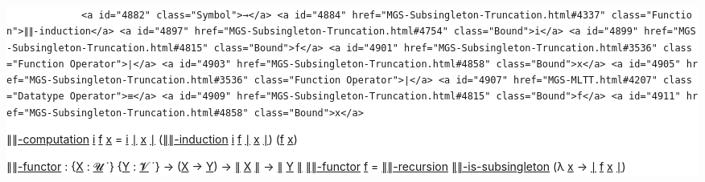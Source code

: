                  <a id="4882" class="Symbol">→</a> <a id="4884" href="MGS-Subsingleton-Truncation.html#4337" class="Function">∥∥-induction</a> <a id="4897" href="MGS-Subsingleton-Truncation.html#4754" class="Bound">i</a> <a id="4899" href="MGS-Subsingleton-Truncation.html#4815" class="Bound">f</a> <a id="4901" href="MGS-Subsingleton-Truncation.html#3536" class="Function Operator">∣</a> <a id="4903" href="MGS-Subsingleton-Truncation.html#4858" class="Bound">x</a> <a id="4905" href="MGS-Subsingleton-Truncation.html#3536" class="Function Operator">∣</a> <a id="4907" href="MGS-MLTT.html#4207" class="Datatype Operator">≡</a> <a id="4909" href="MGS-Subsingleton-Truncation.html#4815" class="Bound">f</a> <a id="4911" href="MGS-Subsingleton-Truncation.html#4858" class="Bound">x</a>

  <a id="4916" href="MGS-Subsingleton-Truncation.html#4687" class="Function">∥∥-computation</a> <a id="4931" href="MGS-Subsingleton-Truncation.html#4931" class="Bound">i</a> <a id="4933" href="MGS-Subsingleton-Truncation.html#4933" class="Bound">f</a> <a id="4935" href="MGS-Subsingleton-Truncation.html#4935" class="Bound">x</a> <a id="4937" class="Symbol">=</a> <a id="4939" href="MGS-Subsingleton-Truncation.html#4931" class="Bound">i</a> <a id="4941" href="MGS-Subsingleton-Truncation.html#3536" class="Function Operator">∣</a> <a id="4943" href="MGS-Subsingleton-Truncation.html#4935" class="Bound">x</a> <a id="4945" href="MGS-Subsingleton-Truncation.html#3536" class="Function Operator">∣</a> <a id="4947" class="Symbol">(</a><a id="4948" href="MGS-Subsingleton-Truncation.html#4337" class="Function">∥∥-induction</a> <a id="4961" href="MGS-Subsingleton-Truncation.html#4931" class="Bound">i</a> <a id="4963" href="MGS-Subsingleton-Truncation.html#4933" class="Bound">f</a> <a id="4965" href="MGS-Subsingleton-Truncation.html#3536" class="Function Operator">∣</a> <a id="4967" href="MGS-Subsingleton-Truncation.html#4935" class="Bound">x</a> <a id="4969" href="MGS-Subsingleton-Truncation.html#3536" class="Function Operator">∣</a><a id="4970" class="Symbol">)</a> <a id="4972" class="Symbol">(</a><a id="4973" href="MGS-Subsingleton-Truncation.html#4933" class="Bound">f</a> <a id="4975" href="MGS-Subsingleton-Truncation.html#4935" class="Bound">x</a><a id="4976" class="Symbol">)</a>

  <a id="basic-truncation-development.∥∥-functor"></a><a id="4981" href="MGS-Subsingleton-Truncation.html#4981" class="Function">∥∥-functor</a> <a id="4992" class="Symbol">:</a> <a id="4994" class="Symbol">{</a><a id="4995" href="MGS-Subsingleton-Truncation.html#4995" class="Bound">X</a> <a id="4997" class="Symbol">:</a> <a id="4999" href="Universes.html#260" class="Generalizable">𝓤</a> <a id="5001" href="Universes.html#403" class="Function Operator">̇</a> <a id="5003" class="Symbol">}</a> <a id="5005" class="Symbol">{</a><a id="5006" href="MGS-Subsingleton-Truncation.html#5006" class="Bound">Y</a> <a id="5008" class="Symbol">:</a> <a id="5010" href="Universes.html#262" class="Generalizable">𝓥</a> <a id="5012" href="Universes.html#403" class="Function Operator">̇</a> <a id="5014" class="Symbol">}</a> <a id="5016" class="Symbol">→</a> <a id="5018" class="Symbol">(</a><a id="5019" href="MGS-Subsingleton-Truncation.html#4995" class="Bound">X</a> <a id="5021" class="Symbol">→</a> <a id="5023" href="MGS-Subsingleton-Truncation.html#5006" class="Bound">Y</a><a id="5024" class="Symbol">)</a> <a id="5026" class="Symbol">→</a> <a id="5028" href="MGS-Subsingleton-Truncation.html#3409" class="Function Operator">∥</a> <a id="5030" href="MGS-Subsingleton-Truncation.html#4995" class="Bound">X</a> <a id="5032" href="MGS-Subsingleton-Truncation.html#3409" class="Function Operator">∥</a> <a id="5034" class="Symbol">→</a> <a id="5036" href="MGS-Subsingleton-Truncation.html#3409" class="Function Operator">∥</a> <a id="5038" href="MGS-Subsingleton-Truncation.html#5006" class="Bound">Y</a> <a id="5040" href="MGS-Subsingleton-Truncation.html#3409" class="Function Operator">∥</a>
  <a id="5044" href="MGS-Subsingleton-Truncation.html#4981" class="Function">∥∥-functor</a> <a id="5055" href="MGS-Subsingleton-Truncation.html#5055" class="Bound">f</a> <a id="5057" class="Symbol">=</a> <a id="5059" href="MGS-Subsingleton-Truncation.html#3599" class="Function">∥∥-recursion</a> <a id="5072" href="MGS-Subsingleton-Truncation.html#3461" class="Function">∥∥-is-subsingleton</a> <a id="5091" class="Symbol">(λ</a> <a id="5094" href="MGS-Subsingleton-Truncation.html#5094" class="Bound">x</a> <a id="5096" class="Symbol">→</a> <a id="5098" href="MGS-Subsingleton-Truncation.html#3536" class="Function Operator">∣</a> <a id="5100" href="MGS-Subsingleton-Truncation.html#5055" class="Bound">f</a> <a id="5102" href="MGS-Subsingleton-Truncation.html#5094" class="Bound">x</a> <a id="5104" href="MGS-Subsingleton-Truncation.html#3536" class="Function Operator">∣</a><a id="5105" class="Symbol">)</a>
